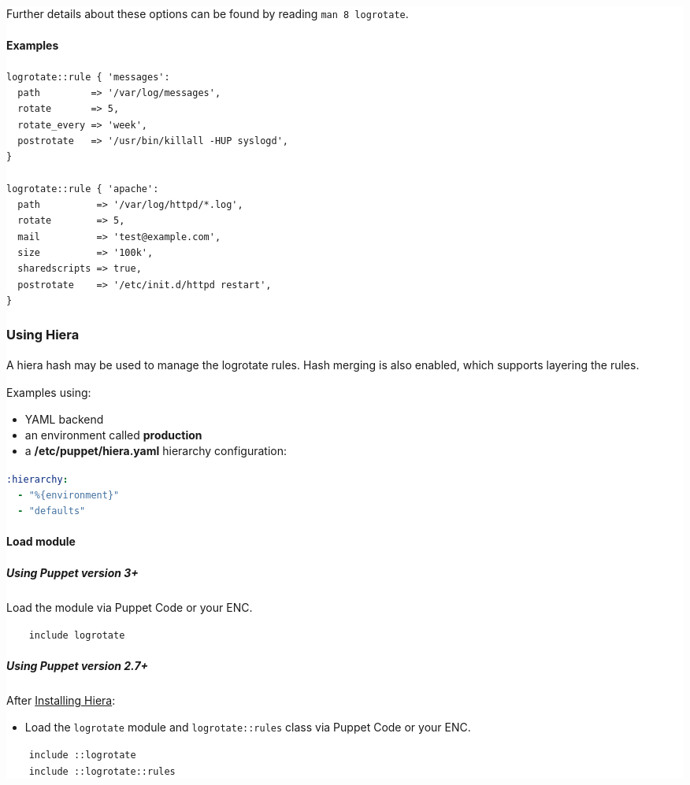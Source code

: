 Further details about these options can be found by reading `man 8 logrotate`.

#### Examples

```puppet
logrotate::rule { 'messages':
  path         => '/var/log/messages',
  rotate       => 5,
  rotate_every => 'week',
  postrotate   => '/usr/bin/killall -HUP syslogd',
}

logrotate::rule { 'apache':
  path          => '/var/log/httpd/*.log',
  rotate        => 5,
  mail          => 'test@example.com',
  size          => '100k',
  sharedscripts => true,
  postrotate    => '/etc/init.d/httpd restart',
}
```

### Using Hiera

A hiera hash may be used to manage the logrotate rules.
Hash merging is also enabled, which supports layering the rules.

Examples using:
- YAML backend
- an environment called __production__
- a __/etc/puppet/hiera.yaml__ hierarchy configuration:

```yaml
:hierarchy:
  - "%{environment}"
  - "defaults"
```

#### Load module

##### Using Puppet version 3+

Load the module via Puppet Code or your ENC.

```puppet
    include logrotate
```

##### Using Puppet version 2.7+

After [Installing Hiera](http://docs.puppetlabs.com/hiera/1/installing.html):

- Load the `logrotate` module and `logrotate::rules` class via Puppet Code or your ENC.

```puppet
    include ::logrotate
    include ::logrotate::rules
```
